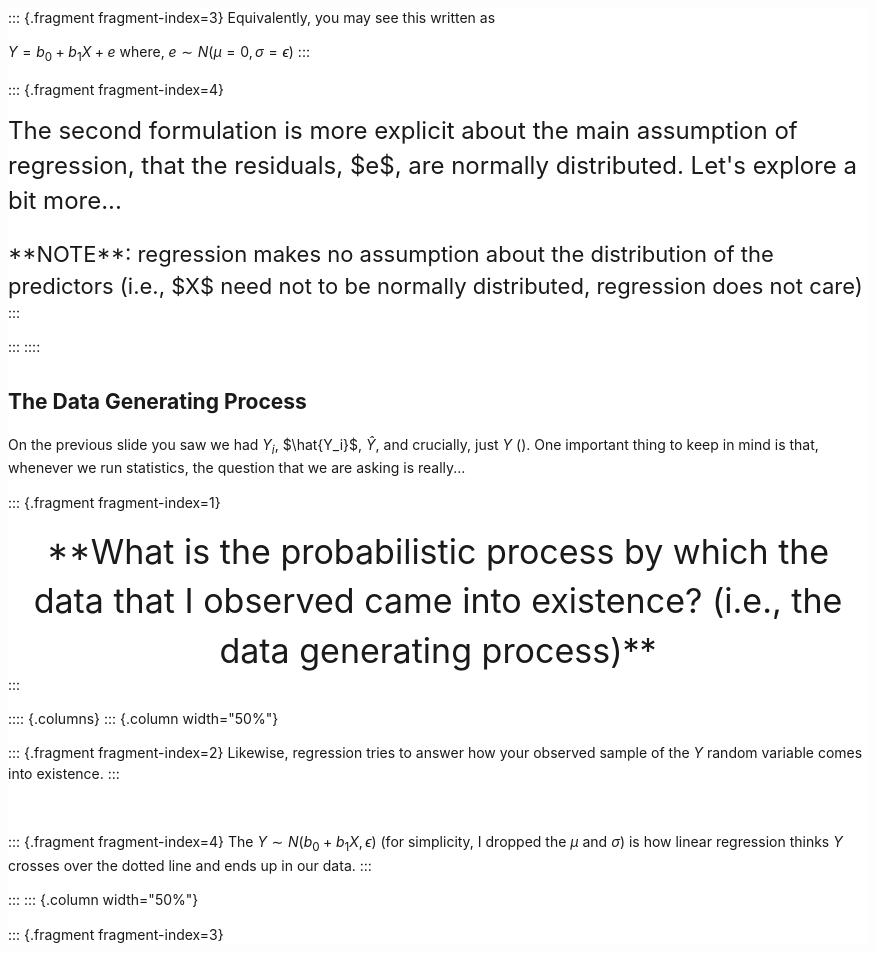 ::: {.fragment fragment-index=3}
Equivalently, you may see this written as

$Y = b_0 + b_1X + e$ where, $e \sim N(\mu = 0, \sigma = \epsilon)$
:::

::: {.fragment fragment-index=4}
<div style="font-size: 24px">  The second formulation is more explicit about the main assumption of regression, that the residuals, $e$, are normally distributed. Let's explore a bit more...</div>

</br>

<div style="font-size: 22px"> **NOTE**: regression makes no assumption about the distribution of the predictors (i.e., $X$ need not to be normally distributed, regression does not care) </div>
:::


:::
::::


## The Data Generating Process

On the previous slide you saw we had $Y_i$, $\hat{Y_i}$, $\hat{Y}$, and crucially, just $Y$ (). One important thing to keep in mind is that, whenever we run statistics, the question that we are asking is really...


::: {.fragment fragment-index=1}
<div style="font-size: 34px"> <center> **What is the probabilistic process by which the data that I observed came into existence? (i.e., the data generating process)** </center> </div>
:::


:::: {.columns}
::: {.column width="50%"}

::: {.fragment fragment-index=2}
Likewise, regression tries to answer how your observed sample of the $Y$ random variable comes into existence. 
:::

<br>

::: {.fragment fragment-index=4}
The $Y \sim N(b_0 + b_1X, \epsilon)$ (for simplicity, I dropped the $\mu$ and $\sigma$) is how linear regression thinks $Y$ crosses over the dotted line and ends up in our data. 
:::

:::
::: {.column width="50%"}

::: {.fragment fragment-index=3}